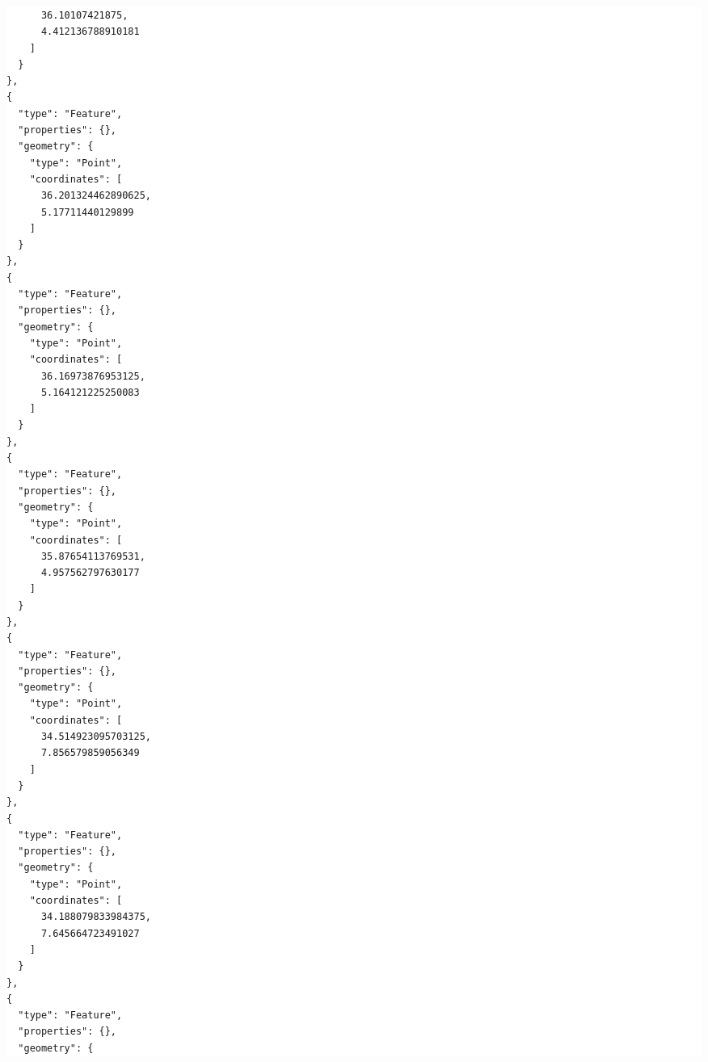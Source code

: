           36.10107421875,
          4.412136788910181
        ]
      }
    },
    {
      "type": "Feature",
      "properties": {},
      "geometry": {
        "type": "Point",
        "coordinates": [
          36.201324462890625,
          5.17711440129899
        ]
      }
    },
    {
      "type": "Feature",
      "properties": {},
      "geometry": {
        "type": "Point",
        "coordinates": [
          36.16973876953125,
          5.164121225250083
        ]
      }
    },
    {
      "type": "Feature",
      "properties": {},
      "geometry": {
        "type": "Point",
        "coordinates": [
          35.87654113769531,
          4.957562797630177
        ]
      }
    },
    {
      "type": "Feature",
      "properties": {},
      "geometry": {
        "type": "Point",
        "coordinates": [
          34.514923095703125,
          7.856579859056349
        ]
      }
    },
    {
      "type": "Feature",
      "properties": {},
      "geometry": {
        "type": "Point",
        "coordinates": [
          34.188079833984375,
          7.645664723491027
        ]
      }
    },
    {
      "type": "Feature",
      "properties": {},
      "geometry": {